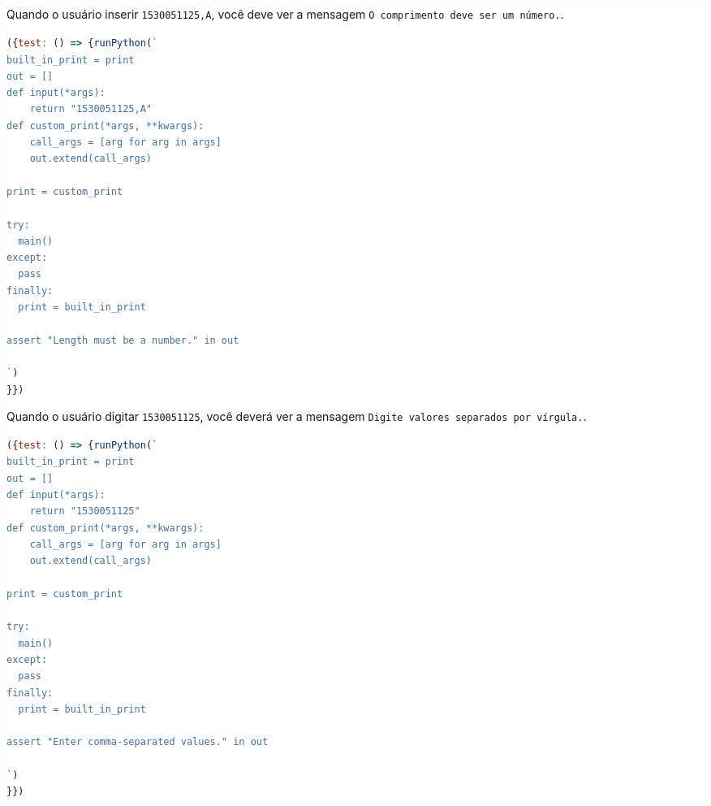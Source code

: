 Quando o usuário inserir `1530051125,A`, você deve ver a mensagem `O comprimento deve ser um número.`.

```js
({test: () => {runPython(`
built_in_print = print
out = []
def input(*args):
    return "1530051125,A"
def custom_print(*args, **kwargs):
    call_args = [arg for arg in args]
    out.extend(call_args)
    
print = custom_print

try:
  main()
except:
  pass
finally:
  print = built_in_print

assert "Length must be a number." in out

`)
}})
```

Quando o usuário digitar `1530051125`, você deverá ver a mensagem `Digite valores separados por vírgula.`.

```js
({test: () => {runPython(`
built_in_print = print
out = []
def input(*args):
    return "1530051125"
def custom_print(*args, **kwargs):
    call_args = [arg for arg in args]
    out.extend(call_args)
    
print = custom_print

try:
  main()
except:
  pass
finally:
  print = built_in_print

assert "Enter comma-separated values." in out

`)
}})
```
